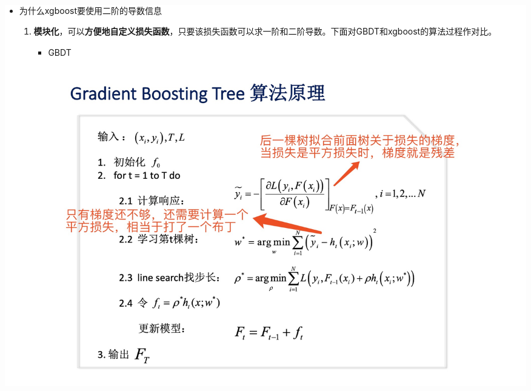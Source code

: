 - 为什么xgboost要使用二阶的导数信息

  1. **模块化**，可以**方便地自定义损失函数**，只要该损失函数可以求一阶和二阶导数。下面对GBDT和xgboost的算法过程作对比。

     - GBDT

       <img src="pics/gbdt.jpg" alt="gbdt" style="zoom:67%;" />
